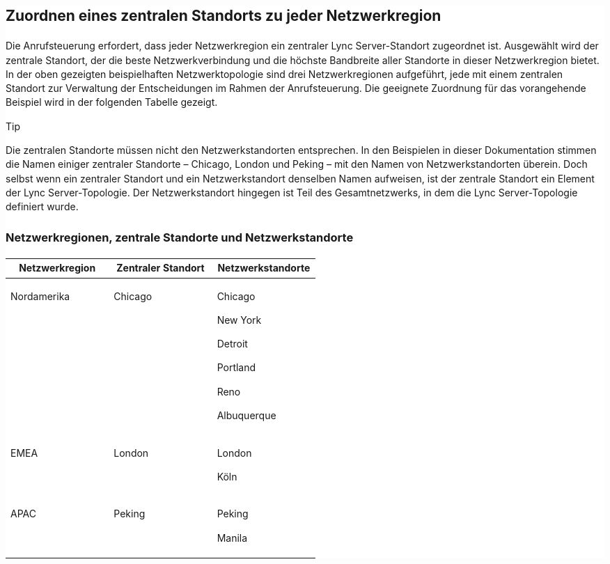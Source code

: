 ## Zuordnen eines zentralen Standorts zu jeder Netzwerkregion

Die Anrufsteuerung erfordert, dass jeder Netzwerkregion ein zentraler Lync Server-Standort zugeordnet ist. Ausgewählt wird der zentrale Standort, der die beste Netzwerkverbindung und die höchste Bandbreite aller Standorte in dieser Netzwerkregion bietet. In der oben gezeigten beispielhaften Netzwerktopologie sind drei Netzwerkregionen aufgeführt, jede mit einem zentralen Standort zur Verwaltung der Entscheidungen im Rahmen der Anrufsteuerung. Die geeignete Zuordnung für das vorangehende Beispiel wird in der folgenden Tabelle gezeigt.


> [!TIP]
> Die zentralen Standorte müssen nicht den Netzwerkstandorten entsprechen. In den Beispielen in dieser Dokumentation stimmen die Namen einiger zentraler Standorte – Chicago, London und Peking – mit den Namen von Netzwerkstandorten überein. Doch selbst wenn ein zentraler Standort und ein Netzwerkstandort denselben Namen aufweisen, ist der zentrale Standort ein Element der Lync Server-Topologie. Der Netzwerkstandort hingegen ist Teil des Gesamtnetzwerks, in dem die Lync Server-Topologie definiert wurde.



### Netzwerkregionen, zentrale Standorte und Netzwerkstandorte

<table>
<colgroup>
<col style="width: 33%" />
<col style="width: 33%" />
<col style="width: 33%" />
</colgroup>
<thead>
<tr class="header">
<th>Netzwerkregion</th>
<th>Zentraler Standort</th>
<th>Netzwerkstandorte</th>
</tr>
</thead>
<tbody>
<tr class="odd">
<td><p>Nordamerika</p></td>
<td><p>Chicago</p></td>
<td><p>Chicago</p>
<p>New York</p>
<p>Detroit</p>
<p>Portland</p>
<p>Reno</p>
<p>Albuquerque</p></td>
</tr>
<tr class="even">
<td><p>EMEA</p></td>
<td><p>London</p></td>
<td><p>London</p>
<p>Köln</p></td>
</tr>
<tr class="odd">
<td><p>APAC</p></td>
<td><p>Peking</p></td>
<td><p>Peking</p>
<p>Manila</p></td>
</tr>
</tbody>
</table>
